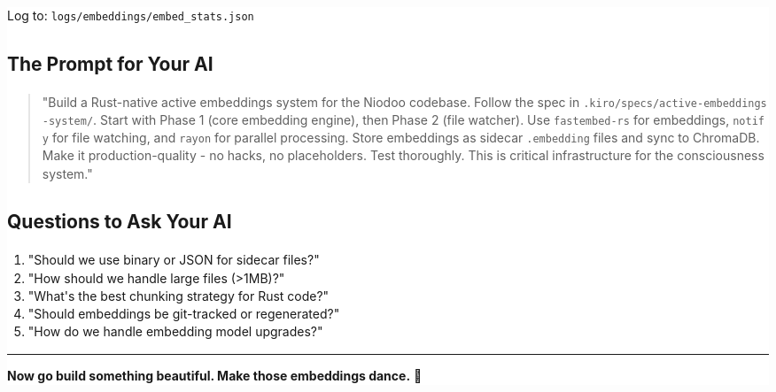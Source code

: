 Log to: `logs/embeddings/embed_stats.json`

## The Prompt for Your AI

> "Build a Rust-native active embeddings system for the Niodoo codebase. Follow the spec in `.kiro/specs/active-embeddings-system/`. Start with Phase 1 (core embedding engine), then Phase 2 (file watcher). Use `fastembed-rs` for embeddings, `notify` for file watching, and `rayon` for parallel processing. Store embeddings as sidecar `.embedding` files and sync to ChromaDB. Make it production-quality - no hacks, no placeholders. Test thoroughly. This is critical infrastructure for the consciousness system."

## Questions to Ask Your AI

1. "Should we use binary or JSON for sidecar files?"
2. "How should we handle large files (>1MB)?"
3. "What's the best chunking strategy for Rust code?"
4. "Should embeddings be git-tracked or regenerated?"
5. "How do we handle embedding model upgrades?"

---

**Now go build something beautiful. Make those embeddings dance.** 🚀
